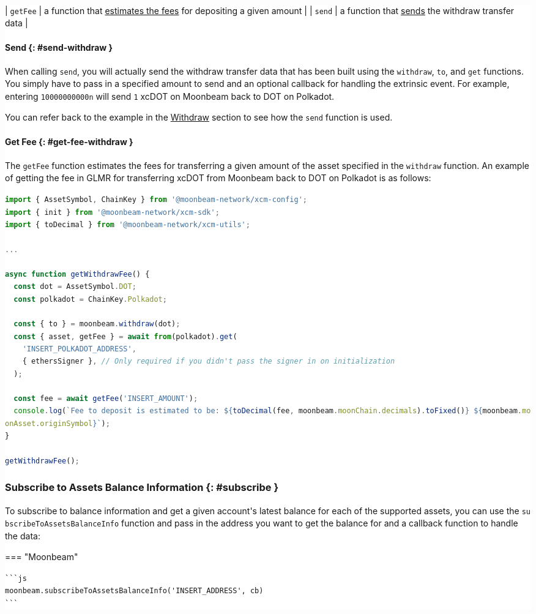 |          `getFee`          |                                                                                                                                  a function that [estimates the fees](#get-fee-withdraw) for depositing a given amount                                                                                                                                  |
|           `send`           |                                                                                                                                           a function that [sends](#send-withdraw) the withdraw transfer data                                                                                                                                            |

#### Send {: #send-withdraw }

When calling `send`, you will actually send the withdraw transfer data that has been built using the `withdraw`, `to`, and `get` functions. You simply have to pass in a specified amount to send and an optional callback for handling the extrinsic event. For example, entering `10000000000n` will send `1` xcDOT on Moonbeam back to DOT on Polkadot.

You can refer back to the example in the [Withdraw](#withdraw) section to see how the `send` function is used.

#### Get Fee {: #get-fee-withdraw }

The `getFee` function estimates the fees for transferring a given amount of the asset specified in the `withdraw` function. An example of getting the fee in GLMR for transferring xcDOT from Moonbeam back to DOT on Polkadot is as follows:

```js
import { AssetSymbol, ChainKey } from '@moonbeam-network/xcm-config';
import { init } from '@moonbeam-network/xcm-sdk';
import { toDecimal } from '@moonbeam-network/xcm-utils';

...

async function getWithdrawFee() {
  const dot = AssetSymbol.DOT;
  const polkadot = ChainKey.Polkadot;

  const { to } = moonbeam.withdraw(dot);
  const { asset, getFee } = await from(polkadot).get(
    'INSERT_POLKADOT_ADDRESS',
    { ethersSigner }, // Only required if you didn't pass the signer in on initialization
  );

  const fee = await getFee('INSERT_AMOUNT');
  console.log(`Fee to deposit is estimated to be: ${toDecimal(fee, moonbeam.moonChain.decimals).toFixed()} ${moonbeam.moonAsset.originSymbol}`);
}

getWithdrawFee();
```

### Subscribe to Assets Balance Information {: #subscribe }

To subscribe to balance information and get a given account's latest balance for each of the supported assets, you can use the `subscribeToAssetsBalanceInfo` function and pass in the address you want to get the balance for and a callback function to handle the data:

=== "Moonbeam"

    ```js
    moonbeam.subscribeToAssetsBalanceInfo('INSERT_ADDRESS', cb)
    ```
